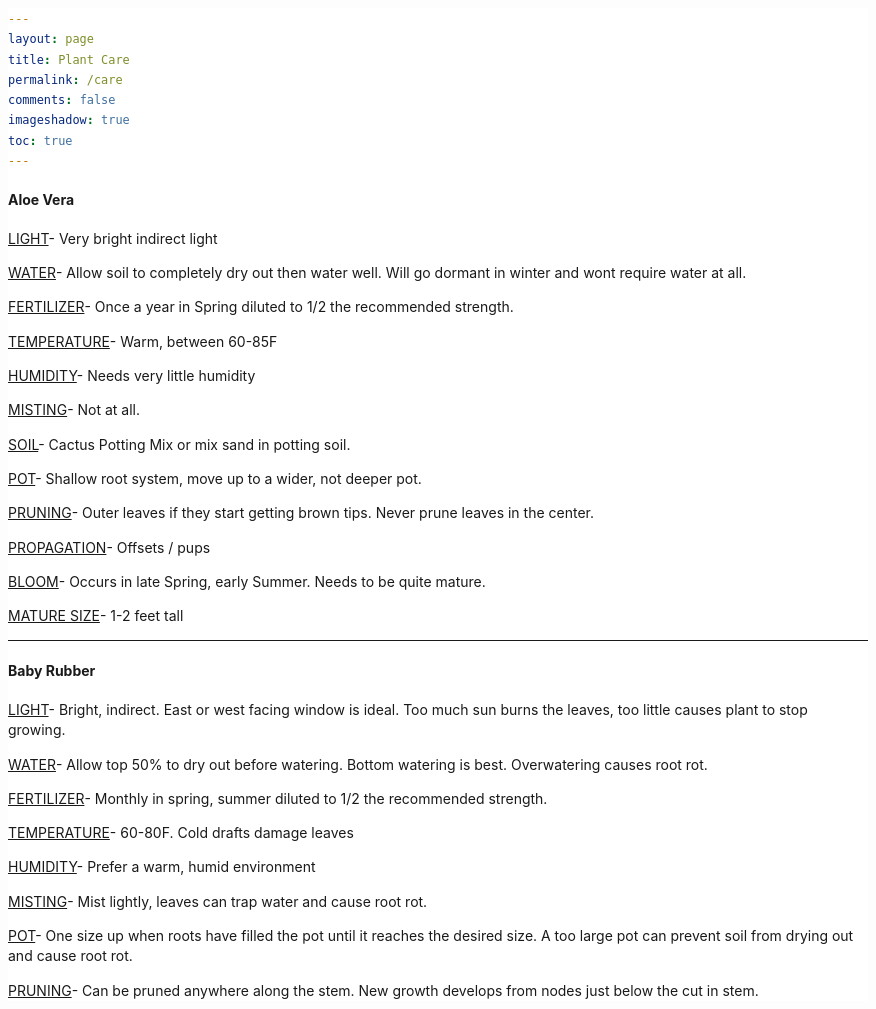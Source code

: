 ```yaml
---
layout: page
title: Plant Care
permalink: /care
comments: false
imageshadow: true
toc: true
---
```


#### Aloe Vera

<u>LIGHT</u>- Very bright indirect light

<u>WATER</u>- Allow soil to completely dry out then water well. Will go dormant in winter and wont require water at all.

<u>FERTILIZER</u>- Once a year in Spring diluted to 1/2 the recommended strength.

<u>TEMPERATURE</u>- Warm, between 60-85F

<u>HUMIDITY</u>- Needs very little humidity

<u>MISTING</u>- Not at all.

<u>SOIL</u>- Cactus Potting Mix or mix sand in potting soil.

<u>POT</u>- Shallow root system, move up to a wider, not deeper pot.

<u>PRUNING</u>- Outer leaves if they start getting brown tips. Never prune leaves in the center.

<u>PROPAGATION</u>-  Offsets / pups

<u>BLOOM</u>- Occurs in late Spring, early Summer. Needs to be quite mature.

<u>MATURE SIZE</u>- 1-2 feet tall

---

#### Baby Rubber

<u>LIGHT</u>- Bright, indirect.  East or west facing window is ideal.  Too much sun burns the leaves, too little causes plant to stop growing.

<u>WATER</u>- Allow top 50% to dry out before watering. Bottom watering is best. Overwatering causes root rot.

<u>FERTILIZER</u>- Monthly in spring, summer diluted to 1/2 the recommended strength.

<u>TEMPERATURE</u>-  60-80F. Cold drafts damage leaves

<u>HUMIDITY</u>- Prefer a warm, humid environment

<u>MISTING</u>- Mist lightly, leaves can trap water and cause root rot.

<u>POT</u>- One size up when roots have filled the pot until it reaches the desired size. A too large pot can prevent soil from drying out and cause root rot.

<u>PRUNING</u>- Can be pruned anywhere along the stem. New growth develops from nodes just below the cut in stem.
